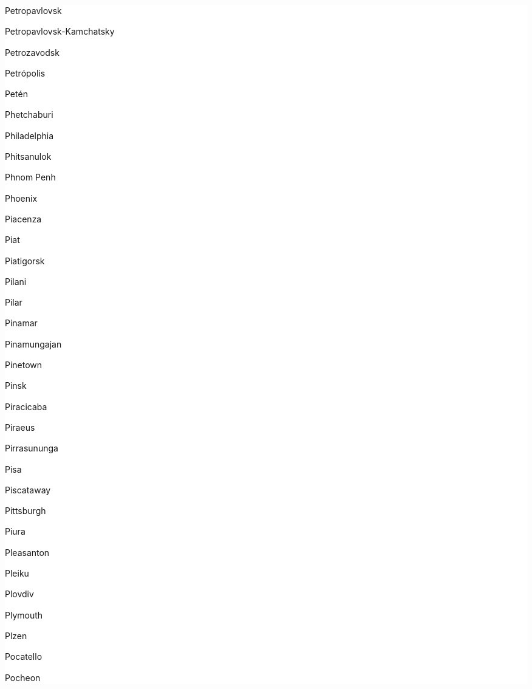 Petropavlovsk

Petropavlovsk-Kamchatsky

Petrozavodsk

Petrópolis

Petén

Phetchaburi

Philadelphia

Phitsanulok

Phnom Penh

Phoenix

Piacenza

Piat

Piatigorsk

Pilani

Pilar

Pinamar

Pinamungajan

Pinetown

Pinsk

Piracicaba

Piraeus

Pirrasununga

Pisa

Piscataway

Pittsburgh

Piura

Pleasanton

Pleiku

Plovdiv

Plymouth

Plzen

Pocatello

Pocheon
